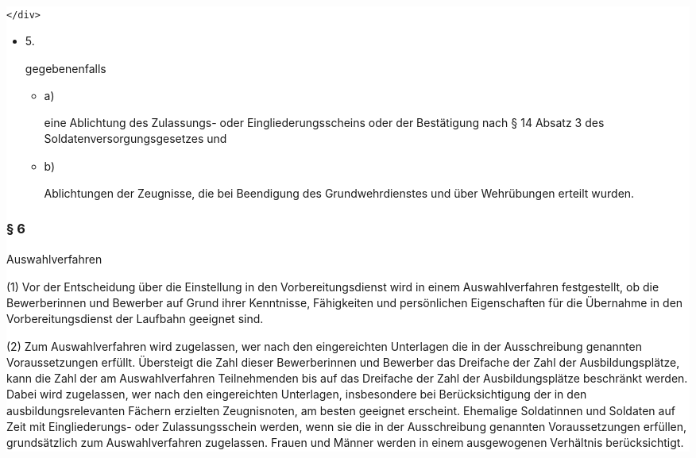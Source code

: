     </div>

  - 5\.
    
    <div style="">
    
    gegebenenfalls
    
      - a)
        
        <div style="">
        
        eine Ablichtung des Zulassungs- oder Eingliederungsscheins oder
        der Bestätigung nach § 14 Absatz 3 des
        Soldatenversorgungsgesetzes und
        
        </div>
    
      - b)
        
        <div style="">
        
        Ablichtungen der Zeugnisse, die bei Beendigung des
        Grundwehrdienstes und über Wehrübungen erteilt wurden.
        
        </div>
    
    </div>

</div>

</div>

</div>

</div>

<span id="BJNR103100002BJNE000700000.html"></span>

### § 6  
Auswahlverfahren

<div>

<div class="jnhtml">

<div>

<div class="jurAbsatz">

(1) Vor der Entscheidung über die Einstellung in den Vorbereitungsdienst
wird in einem Auswahlverfahren festgestellt, ob die Bewerberinnen und
Bewerber auf Grund ihrer Kenntnisse, Fähigkeiten und persönlichen
Eigenschaften für die Übernahme in den Vorbereitungsdienst der Laufbahn
geeignet sind.

</div>

<div class="jurAbsatz">

(2) Zum Auswahlverfahren wird zugelassen, wer nach den eingereichten
Unterlagen die in der Ausschreibung genannten Voraussetzungen erfüllt.
Übersteigt die Zahl dieser Bewerberinnen und Bewerber das Dreifache der
Zahl der Ausbildungsplätze, kann die Zahl der am Auswahlverfahren
Teilnehmenden bis auf das Dreifache der Zahl der Ausbildungsplätze
beschränkt werden. Dabei wird zugelassen, wer nach den eingereichten
Unterlagen, insbesondere bei Berücksichtigung der in den
ausbildungsrelevanten Fächern erzielten Zeugnisnoten, am besten geeignet
erscheint. Ehemalige Soldatinnen und Soldaten auf Zeit mit
Eingliederungs- oder Zulassungsschein werden, wenn sie die in der
Ausschreibung genannten Voraussetzungen erfüllen, grundsätzlich zum
Auswahlverfahren zugelassen. Frauen und Männer werden in einem
ausgewogenen Verhältnis berücksichtigt.
